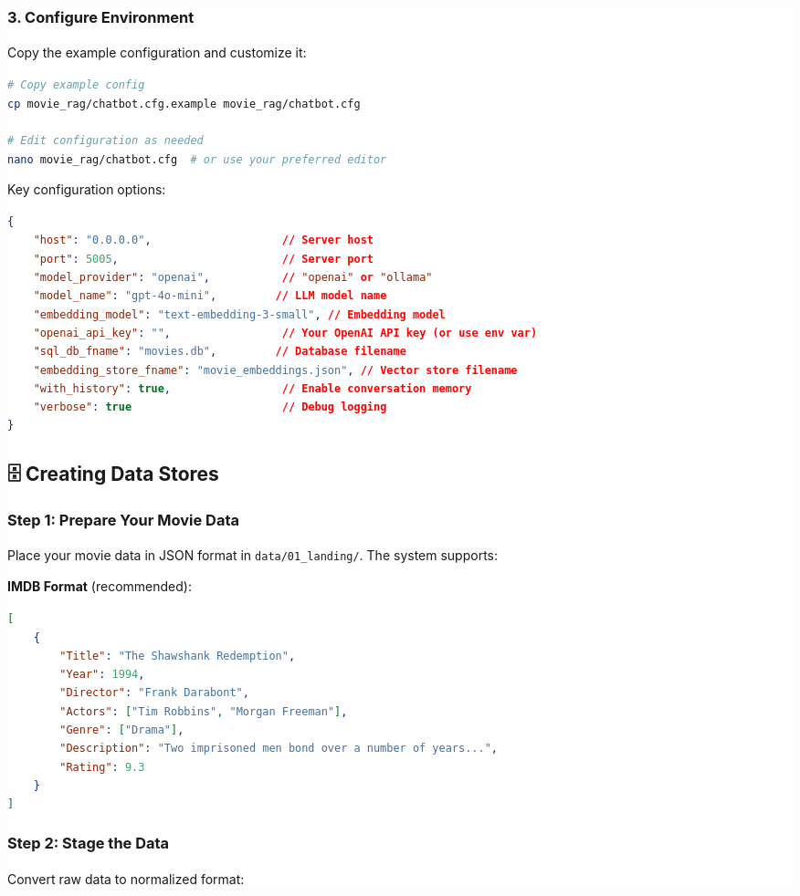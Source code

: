 ### 3. Configure Environment

Copy the example configuration and customize it:

```bash
# Copy example config
cp movie_rag/chatbot.cfg.example movie_rag/chatbot.cfg

# Edit configuration as needed
nano movie_rag/chatbot.cfg  # or use your preferred editor
```

Key configuration options:

```json
{
    "host": "0.0.0.0",                    // Server host
    "port": 5005,                         // Server port
    "model_provider": "openai",           // "openai" or "ollama"
    "model_name": "gpt-4o-mini",         // LLM model name
    "embedding_model": "text-embedding-3-small", // Embedding model
    "openai_api_key": "",                 // Your OpenAI API key (or use env var)
    "sql_db_fname": "movies.db",         // Database filename
    "embedding_store_fname": "movie_embeddings.json", // Vector store filename
    "with_history": true,                 // Enable conversation memory
    "verbose": true                       // Debug logging
}
```

## 🗄️ Creating Data Stores

### Step 1: Prepare Your Movie Data

Place your movie data in JSON format in `data/01_landing/`. The system supports:

**IMDB Format** (recommended):
```json
[
    {
        "Title": "The Shawshank Redemption",
        "Year": 1994,
        "Director": "Frank Darabont",
        "Actors": ["Tim Robbins", "Morgan Freeman"],
        "Genre": ["Drama"],
        "Description": "Two imprisoned men bond over a number of years...",
        "Rating": 9.3
    }
]
```

### Step 2: Stage the Data

Convert raw data to normalized format:
